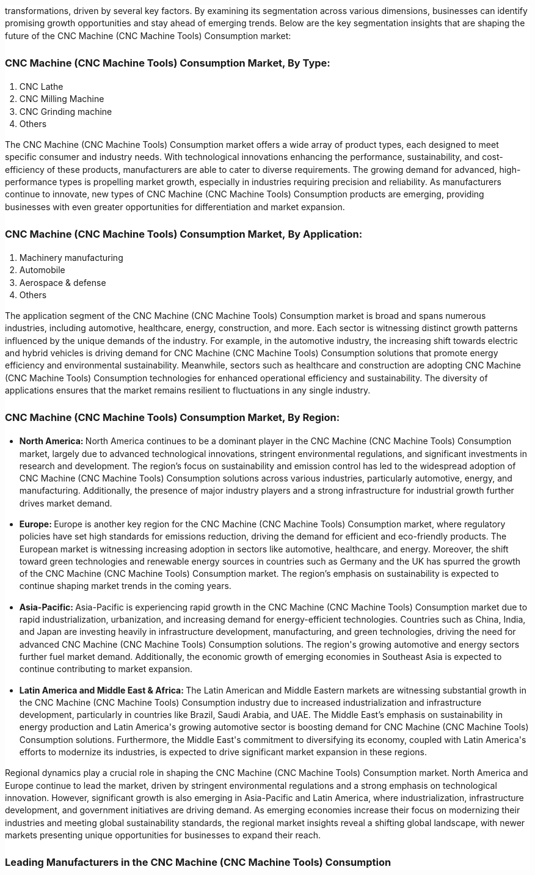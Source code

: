 transformations, driven by several key factors. By examining its segmentation across various dimensions, businesses can identify promising growth opportunities and stay ahead of emerging trends. Below are the key segmentation insights that are shaping the future of the CNC Machine (CNC Machine Tools) Consumption market:</p><h3><strong>CNC Machine (CNC Machine Tools) Consumption Market, By Type:<br /></strong></h3><ol><li>CNC Lathe<li> CNC Milling Machine<li> CNC Grinding machine<li> Others</li></ol><p>The CNC Machine (CNC Machine Tools) Consumption market offers a wide array of product types, each designed to meet specific consumer and industry needs. With technological innovations enhancing the performance, sustainability, and cost-efficiency of these products, manufacturers are able to cater to diverse requirements. The growing demand for advanced, high-performance types is propelling market growth, especially in industries requiring precision and reliability. As manufacturers continue to innovate, new types of CNC Machine (CNC Machine Tools) Consumption products are emerging, providing businesses with even greater opportunities for differentiation and market expansion.</p><h3>CNC Machine (CNC Machine Tools) Consumption Market,&nbsp;By Application:</h3><ol><li>Machinery manufacturing<li> Automobile<li> Aerospace & defense<li> Others</li></ol><p>The application segment of the CNC Machine (CNC Machine Tools) Consumption market is broad and spans numerous industries, including automotive, healthcare, energy, construction, and more. Each sector is witnessing distinct growth patterns influenced by the unique demands of the industry. For example, in the automotive industry, the increasing shift towards electric and hybrid vehicles is driving demand for CNC Machine (CNC Machine Tools) Consumption solutions that promote energy efficiency and environmental sustainability. Meanwhile, sectors such as healthcare and construction are adopting CNC Machine (CNC Machine Tools) Consumption technologies for enhanced operational efficiency and sustainability. The diversity of applications ensures that the market remains resilient to fluctuations in any single industry.</p><h3>CNC Machine (CNC Machine Tools) Consumption Market, By Region:</h3><ul><li><p><strong>North America:&nbsp;</strong>North America continues to be a dominant player in the CNC Machine (CNC Machine Tools) Consumption market, largely due to advanced technological innovations, stringent environmental regulations, and significant investments in research and development. The region&rsquo;s focus on sustainability and emission control has led to the widespread adoption of CNC Machine (CNC Machine Tools) Consumption solutions across various industries, particularly automotive, energy, and manufacturing. Additionally, the presence of major industry players and a strong infrastructure for industrial growth further drives market demand.</p></li><li><p><strong><strong>Europe:&nbsp;</strong></strong>Europe is another key region for the CNC Machine (CNC Machine Tools) Consumption market, where regulatory policies have set high standards for emissions reduction, driving the demand for efficient and eco-friendly products. The European market is witnessing increasing adoption in sectors like automotive, healthcare, and energy. Moreover, the shift toward green technologies and renewable energy sources in countries such as Germany and the UK has spurred the growth of the CNC Machine (CNC Machine Tools) Consumption market. The region&rsquo;s emphasis on sustainability is expected to continue shaping market trends in the coming years.</p></li><li><p><strong><strong>Asia-Pacific:&nbsp;</strong></strong>Asia-Pacific is experiencing rapid growth in the CNC Machine (CNC Machine Tools) Consumption market due to rapid industrialization, urbanization, and increasing demand for energy-efficient technologies. Countries such as China, India, and Japan are investing heavily in infrastructure development, manufacturing, and green technologies, driving the need for advanced CNC Machine (CNC Machine Tools) Consumption solutions. The region's growing automotive and energy sectors further fuel market demand. Additionally, the economic growth of emerging economies in Southeast Asia is expected to continue contributing to market expansion.</p></li><li><p><strong><strong>Latin America and Middle East &amp; Africa:&nbsp;</strong></strong>The Latin American and Middle Eastern markets are witnessing substantial growth in the CNC Machine (CNC Machine Tools) Consumption industry due to increased industrialization and infrastructure development, particularly in countries like Brazil, Saudi Arabia, and UAE. The Middle East&rsquo;s emphasis on sustainability in energy production and Latin America's growing automotive sector is boosting demand for CNC Machine (CNC Machine Tools) Consumption solutions. Furthermore, the Middle East's commitment to diversifying its economy, coupled with Latin America's efforts to modernize its industries, is expected to drive significant market expansion in these regions.</p></li></ul><p>Regional dynamics play a crucial role in shaping the CNC Machine (CNC Machine Tools) Consumption market. North America and Europe continue to lead the market, driven by stringent environmental regulations and a strong emphasis on technological innovation. However, significant growth is also emerging in Asia-Pacific and Latin America, where industrialization, infrastructure development, and government initiatives are driving demand. As emerging economies increase their focus on modernizing their industries and meeting global sustainability standards, the regional market insights reveal a shifting global landscape, with newer markets presenting unique opportunities for businesses to expand their reach.</p><h3><strong>Leading Manufacturers in the CNC Machine (CNC Machine Tools) Consumption